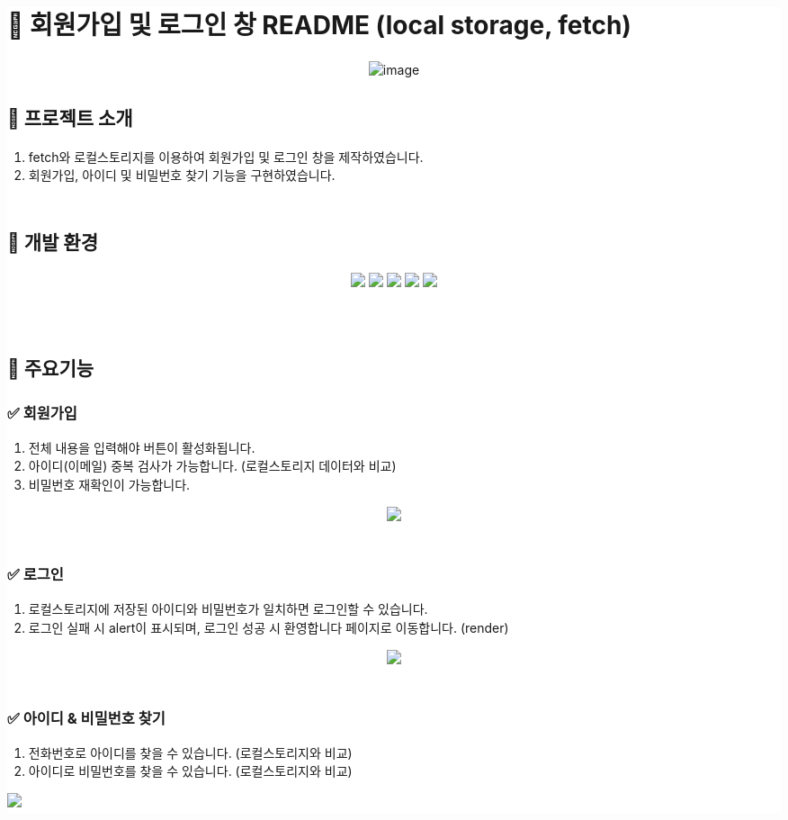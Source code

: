 
# 📝 회원가입 및 로그인 창 README (local storage, fetch)
<div align="center">
  <img width="80%" alt="image" src="https://github.com/user-attachments/assets/8f9b9c0d-fc30-418f-b411-fb63b1c41b71" />
</div>

## :page_facing_up: 프로젝트 소개
1. fetch와 로컬스토리지를 이용하여 회원가입 및 로그인 창을 제작하였습니다.<br/>
2. 회원가입, 아이디 및 비밀번호 찾기 기능을 구현하였습니다.<br/><br/>

## :high_brightness: 개발 환경
<div align="center">
<img src="https://img.shields.io/badge/Node.js-339933?style=flat-square&logo=Node.js&logoColor=white"/>
<img src="https://img.shields.io/badge/JavaScript-F7DF1E?style=flat-square&logo=javascript&logoColor=black"/>
<img src="https://img.shields.io/badge/HTML5-E34F26?style=flat-square&logo=html5&logoColor=white"/>
<img src="https://img.shields.io/badge/CSS3-1572B6?style=flat-square&logo=css3&logoColor=white"/>
<img src="https://img.shields.io/badge/GitHub-181717?style=flat-square&logo=GitHub&logoColor=white"/></div>
<br/><br/>

## :hammer: 주요기능
### ✅ 회원가입 <br/> 
1. 전체 내용을 입력해야 버튼이 활성화됩니다.<br/>
2. 아이디(이메일) 중복 검사가 가능합니다. (로컬스토리지 데이터와 비교)<br/>
3. 비밀번호 재확인이 가능합니다.<br/>

<div align="center">
<img width="80%" src="https://github.com/user-attachments/assets/e0ed7cf2-ca21-4328-ab0b-8f8f01269c8f"/></div>
<br/>

### ✅ 로그인 <br/> 
1. 로컬스토리지에 저장된 아이디와 비밀번호가 일치하면 로그인할 수 있습니다.<br/>
2. 로그인 실패 시 alert이 표시되며, 로그인 성공 시 환영합니다 페이지로 이동합니다. (render)<br/>
<div align="center">
<img width="80%" src="https://github.com/user-attachments/assets/7d6835a0-c418-4658-b8a7-e58097a882da"/></div>
<br/>

### ✅ 아이디 & 비밀번호 찾기 <br/> 
1. 전화번호로 아이디를 찾을 수 있습니다. (로컬스토리지와 비교)<br/>
2. 아이디로 비밀번호를 찾을 수 있습니다. (로컬스토리지와 비교)<br/>

<img width="50%" src="https://github.com/user-attachments/assets/48970311-78f4-4e29-87a6-3f2d0761b71c"/>

